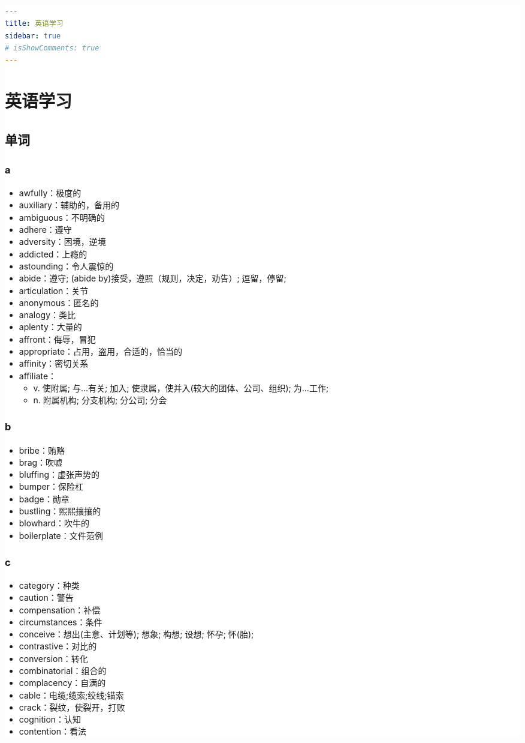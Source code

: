 ```yaml
---
title: 英语学习
sidebar: true
# isShowComments: true
---
```


# 英语学习

<ClientOnly>
<title-pv/>
</ClientOnly>


## 单词

### a
* awfully：极度的
* auxiliary：辅助的，备用的
* ambiguous：不明确的
* adhere：遵守
* adversity：困境，逆境
* addicted：上瘾的
* astounding：令人震惊的
* abide：遵守; (abide by)接受，遵照（规则，决定，劝告）; 逗留，停留;
* articulation：关节
* anonymous：匿名的
* analogy：类比
* aplenty：大量的
* affront：侮辱，冒犯
* appropriate：占用，盗用，合适的，恰当的
* affinity：密切关系
* affiliate：
  * v.	使附属; 与…有关; 加入; 使隶属，使并入(较大的团体、公司、组织); 为…工作;
  * n.	附属机构; 分支机构; 分公司; 分会


### b
* bribe：贿赂
* brag：吹嘘
* bluffing：虚张声势的
* bumper：保险杠
* badge：勋章
* bustling：熙熙攘攘的
* blowhard：吹牛的
* boilerplate：文件范例

### c
* category：种类
* caution：警告
* compensation：补偿
* circumstances：条件
* conceive：想出(主意、计划等); 想象; 构想; 设想; 怀孕; 怀(胎);
* contrastive：对比的
* conversion：转化
* combinatorial：组合的
* complacency：自满的
* cable：电缆;缆索;绞线;锚索
* crack：裂纹，使裂开，打败
* cognition：认知
* contention：看法